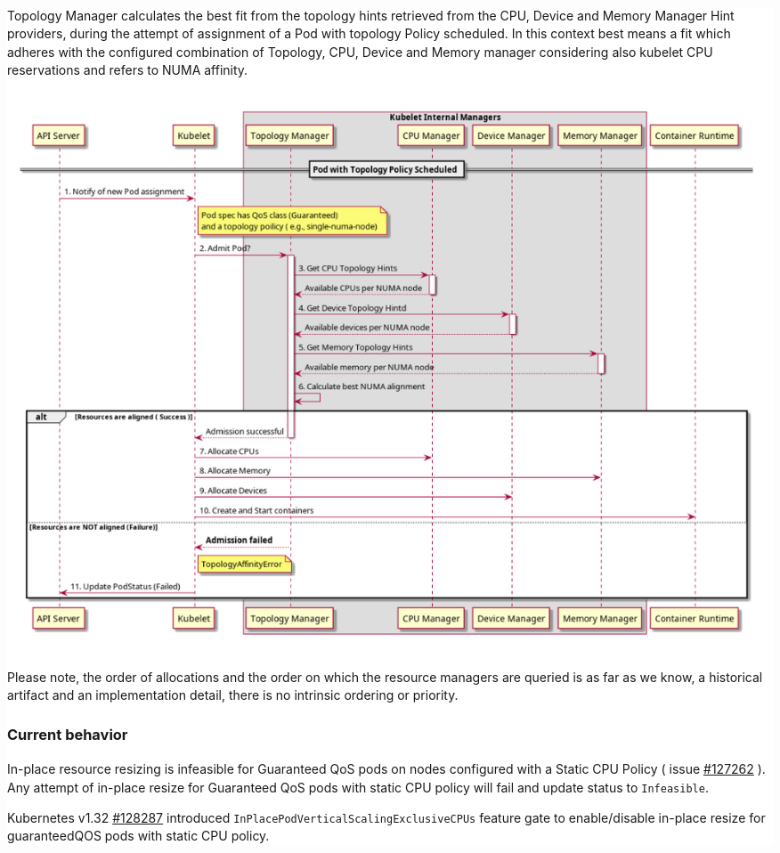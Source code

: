 Topology Manager calculates the best fit from the topology hints retrieved from the CPU, Device and Memory Manager Hint providers, during the attempt of assignment of a Pod with topology Policy scheduled. In this context best means a fit which adheres with the configured combination of Topology, CPU, Device and Memory manager considering also kubelet CPU reservations and refers to NUMA affinity.

![alt text](./pod_admission_topology_manager_interactions.png "Pod Admission Topology Manager Interactions")

Please note, the order of allocations and the order on which the resource managers are queried is as far as we know, a historical artifact and an implementation detail, there is no intrinsic ordering or priority.

### Current behavior

In-place resource resizing is infeasible for Guaranteed QoS pods on nodes configured with a Static CPU Policy ( issue [#127262](https://github.com/kubernetes/kubernetes/issues/127262) ). Any attempt of in-place resize for Guaranteed QoS pods with static CPU policy will fail and update status to `Infeasible`.

Kubernetes v1.32 [#128287](https://github.com/kubernetes/kubernetes/pull/128287) introduced `InPlacePodVerticalScalingExclusiveCPUs` feature gate to enable/disable in-place resize for guaranteedQOS pods with static CPU policy. 
